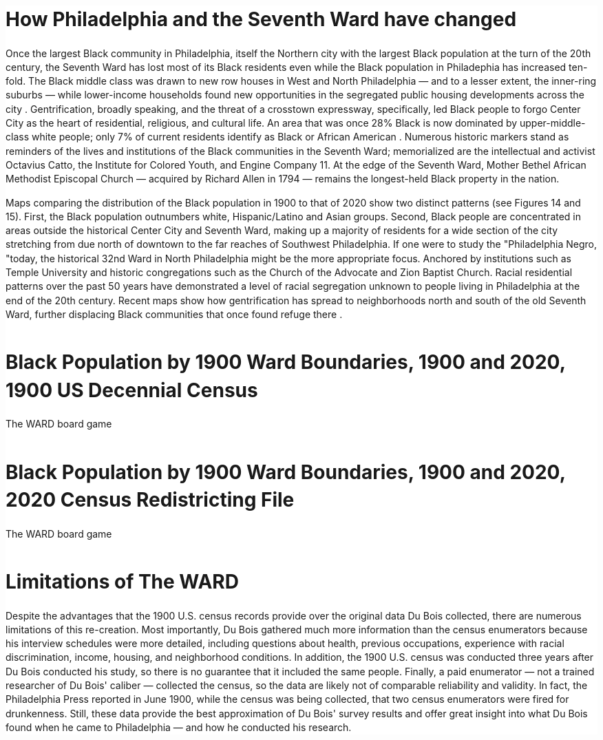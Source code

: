 
# How Philadelphia and the Seventh Ward have changed 


Once the largest Black community in Philadelphia, itself the Northern city with the largest Black population at the turn of the 20th century, the Seventh Ward has lost most of its Black residents even while the Black population in Philadephia has increased ten-fold. The Black middle class was drawn to new row houses in West and North Philadelphia — and to a lesser extent, the inner-ring suburbs — while lower-income households found new opportunities in the segregated public housing developments across the city . Gentrification, broadly speaking, and the threat of a crosstown expressway, specifically, led Black people to forgo Center City as the heart of residential, religious, and cultural life. An area that was once 28% Black is now dominated by upper-middle-class white people; only 7% of current residents identify as Black or African American . Numerous historic markers stand as reminders of the lives and institutions of the Black communities in the Seventh Ward; memorialized are the intellectual and activist Octavius Catto, the Institute for Colored Youth, and Engine Company 11. At the edge of the Seventh Ward, Mother Bethel African Methodist Episcopal Church — acquired by Richard Allen in 1794 — remains the longest-held Black property in the nation. 

Maps comparing the distribution of the Black population in 1900 to that of 2020 show two distinct patterns (see Figures 14 and 15). First, the Black population outnumbers white, Hispanic/Latino and Asian groups. Second, Black people are concentrated in areas outside the historical Center City and Seventh Ward, making up a majority of residents for a wide section of the city stretching from due north of downtown to the far reaches of Southwest Philadelphia. If one were to study the "Philadelphia Negro, "today, the historical 32nd Ward in North Philadelphia might be the more appropriate focus. Anchored by institutions such as Temple University and historic congregations such as the Church of the Advocate and Zion Baptist Church. Racial residential patterns over the past 50 years have demonstrated a level of racial segregation unknown to people living in Philadelphia at the end of the 20th century. Recent maps show how gentrification has spread to neighborhoods north and south of the old Seventh Ward, further displacing Black communities that once found refuge there . 


# Black Population by 1900 Ward Boundaries, 1900 and 2020, 1900 US Decennial Census 

The WARD board game 

# Black Population by 1900 Ward Boundaries, 1900 and 2020, 2020 Census Redistricting File 

The WARD board game 

# Limitations of The WARD 


Despite the advantages that the 1900 U.S. census records provide over the original data Du Bois collected, there are numerous limitations of this re-creation. Most importantly, Du Bois gathered much more information than the census enumerators because his interview schedules were more detailed, including questions about health, previous occupations, experience with racial discrimination, income, housing, and neighborhood conditions. In addition, the 1900 U.S. census was conducted three years after Du Bois conducted his study, so there is no guarantee that it included the same people. Finally, a paid enumerator — not a trained researcher of Du Bois' caliber — collected the census, so the data are likely not of comparable reliability and validity. In fact, the Philadelphia Press reported in June 1900, while the census was being collected, that two census enumerators were fired for drunkenness. Still, these data provide the best approximation of Du Bois' survey results and offer great insight into what Du Bois found when he came to Philadelphia — and how he conducted his research. 
